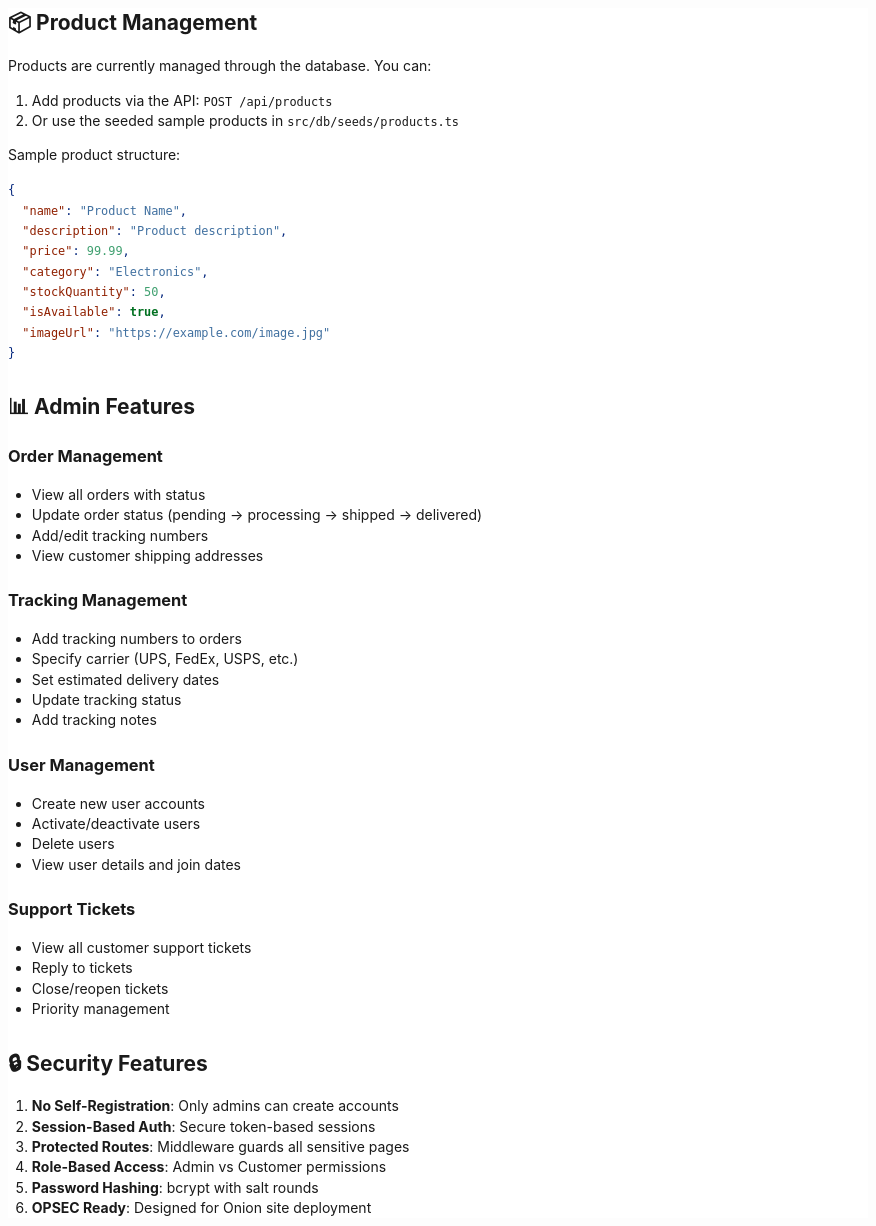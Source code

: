## 📦 Product Management

Products are currently managed through the database. You can:
1. Add products via the API: `POST /api/products`
2. Or use the seeded sample products in `src/db/seeds/products.ts`

Sample product structure:
```json
{
  "name": "Product Name",
  "description": "Product description",
  "price": 99.99,
  "category": "Electronics",
  "stockQuantity": 50,
  "isAvailable": true,
  "imageUrl": "https://example.com/image.jpg"
}
```

## 📊 Admin Features

### Order Management
- View all orders with status
- Update order status (pending → processing → shipped → delivered)
- Add/edit tracking numbers
- View customer shipping addresses

### Tracking Management
- Add tracking numbers to orders
- Specify carrier (UPS, FedEx, USPS, etc.)
- Set estimated delivery dates
- Update tracking status
- Add tracking notes

### User Management
- Create new user accounts
- Activate/deactivate users
- Delete users
- View user details and join dates

### Support Tickets
- View all customer support tickets
- Reply to tickets
- Close/reopen tickets
- Priority management

## 🔒 Security Features

1. **No Self-Registration**: Only admins can create accounts
2. **Session-Based Auth**: Secure token-based sessions
3. **Protected Routes**: Middleware guards all sensitive pages
4. **Role-Based Access**: Admin vs Customer permissions
5. **Password Hashing**: bcrypt with salt rounds
6. **OPSEC Ready**: Designed for Onion site deployment
